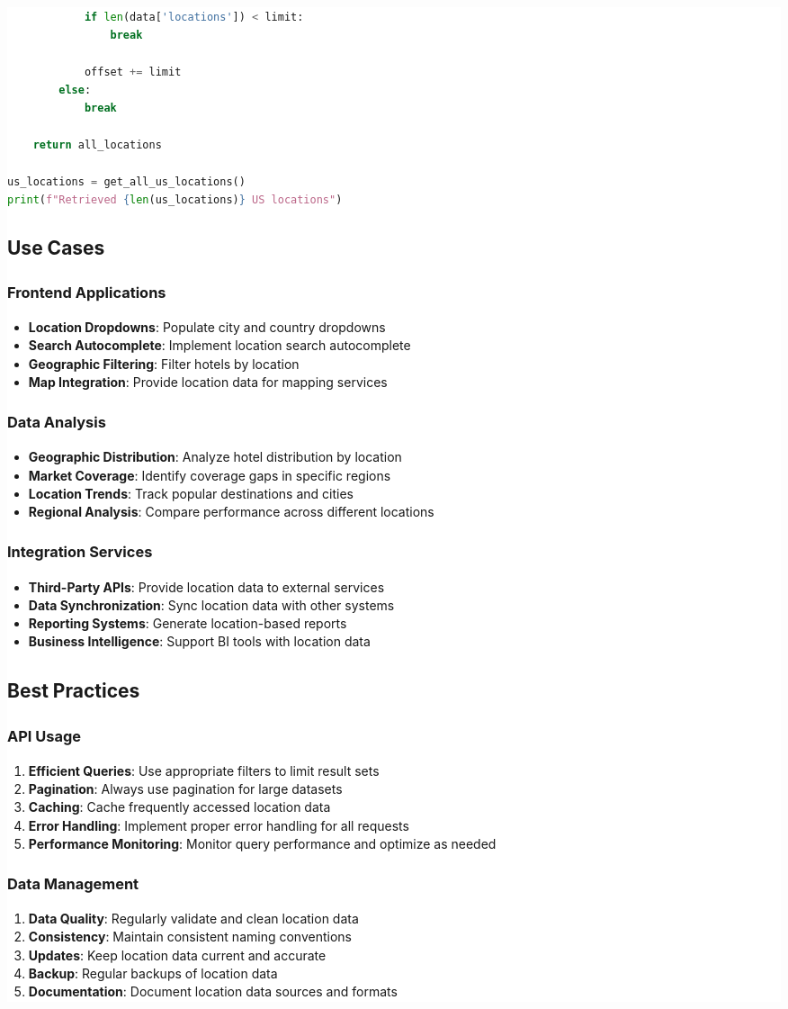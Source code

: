 ```python
            if len(data['locations']) < limit:
                break

            offset += limit
        else:
            break

    return all_locations

us_locations = get_all_us_locations()
print(f"Retrieved {len(us_locations)} US locations")
```

## Use Cases

### Frontend Applications

- **Location Dropdowns**: Populate city and country dropdowns
- **Search Autocomplete**: Implement location search autocomplete
- **Geographic Filtering**: Filter hotels by location
- **Map Integration**: Provide location data for mapping services

### Data Analysis

- **Geographic Distribution**: Analyze hotel distribution by location
- **Market Coverage**: Identify coverage gaps in specific regions
- **Location Trends**: Track popular destinations and cities
- **Regional Analysis**: Compare performance across different locations

### Integration Services

- **Third-Party APIs**: Provide location data to external services
- **Data Synchronization**: Sync location data with other systems
- **Reporting Systems**: Generate location-based reports
- **Business Intelligence**: Support BI tools with location data

## Best Practices

### API Usage

1. **Efficient Queries**: Use appropriate filters to limit result sets
2. **Pagination**: Always use pagination for large datasets
3. **Caching**: Cache frequently accessed location data
4. **Error Handling**: Implement proper error handling for all requests
5. **Performance Monitoring**: Monitor query performance and optimize as needed

### Data Management

1. **Data Quality**: Regularly validate and clean location data
2. **Consistency**: Maintain consistent naming conventions
3. **Updates**: Keep location data current and accurate
4. **Backup**: Regular backups of location data
5. **Documentation**: Document location data sources and formats
